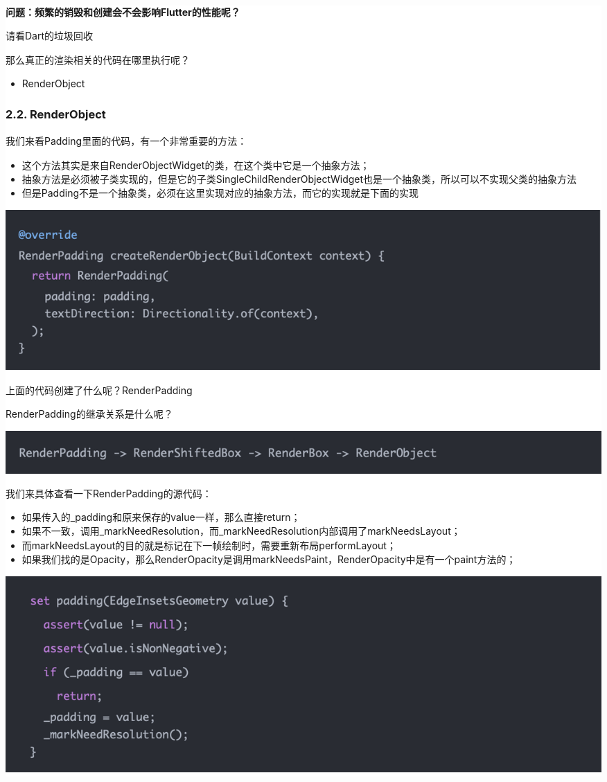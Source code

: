 **问题：频繁的销毁和创建会不会影响Flutter的性能呢？**

请看Dart的垃圾回收

那么真正的渲染相关的代码在哪里执行呢？

 - RenderObject

### 2.2. RenderObject

我们来看Padding里面的代码，有一个非常重要的方法：

 - 这个方法其实是来自RenderObjectWidget的类，在这个类中它是一个抽象方法；
 - 抽象方法是必须被子类实现的，但是它的子类SingleChildRenderObjectWidget也是一个抽象类，所以可以不实现父类的抽象方法
 - 但是Padding不是一个抽象类，必须在这里实现对应的抽象方法，而它的实现就是下面的实现

![图1](16-Flutter的Widget-Element-RenderObject/16_004.png)

上面的代码创建了什么呢？RenderPadding

RenderPadding的继承关系是什么呢？

![图1](16-Flutter的Widget-Element-RenderObject/16_005.png)

我们来具体查看一下RenderPadding的源代码：

 - 如果传入的_padding和原来保存的value一样，那么直接return；
 - 如果不一致，调用_markNeedResolution，而_markNeedResolution内部调用了markNeedsLayout；
 - 而markNeedsLayout的目的就是标记在下一帧绘制时，需要重新布局performLayout；
 - 如果我们找的是Opacity，那么RenderOpacity是调用markNeedsPaint，RenderOpacity中是有一个paint方法的；

![图1](16-Flutter的Widget-Element-RenderObject/16_006.png)
